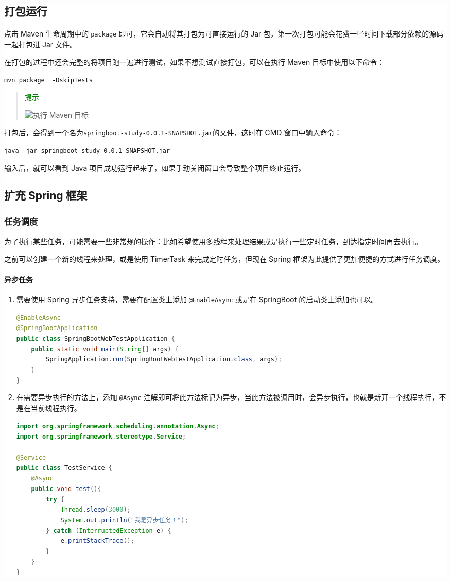 ## 打包运行

点击 Maven 生命周期中的 `package` 即可，它会自动将其打包为可直接运行的 Jar 包，第一次打包可能会花费一些时间下载部分依赖的源码一起打包进 Jar 文件。

在打包的过程中还会完整的将项目跑一遍进行测试，如果不想测试直接打包，可以在执行 Maven 目标中使用以下命令：

```shell
mvn package  -DskipTests
```

> <font color="green">提示</font>
>
> ![执行 Maven 目标](https://gitee.com/DoubleZHEz/mine/raw/master/ImageRepository/Java%20%E6%8A%80%E6%9C%AF/%E6%A1%86%E6%9E%B6/Spring%20Boot/%E6%89%A7%E8%A1%8C%20Maven%20%E7%9B%AE%E6%A0%87.png)

打包后，会得到一个名为`springboot-study-0.0.1-SNAPSHOT.jar`的文件，这时在 CMD 窗口中输入命令：

```shell
java -jar springboot-study-0.0.1-SNAPSHOT.jar
```

输入后，就可以看到 Java 项目成功运行起来了，如果手动关闭窗口会导致整个项目终止运行。

## 扩充 Spring 框架

### 任务调度

为了执行某些任务，可能需要一些非常规的操作：比如希望使用多线程来处理结果或是执行一些定时任务，到达指定时间再去执行。

之前可以创建一个新的线程来处理，或是使用 TimerTask 来完成定时任务，但现在 Spring 框架为此提供了更加便捷的方式进行任务调度。

#### 异步任务

1. 需要使用 Spring 异步任务支持，需要在配置类上添加 `@EnableAsync` 或是在 SpringBoot 的启动类上添加也可以。

   ```java
   @EnableAsync
   @SpringBootApplication
   public class SpringBootWebTestApplication {
       public static void main(String[] args) {
           SpringApplication.run(SpringBootWebTestApplication.class, args);
       }
   }
   ```

2. 在需要异步执行的方法上，添加 `@Async` 注解即可将此方法标记为异步，当此方法被调用时，会异步执行，也就是新开一个线程执行，不是在当前线程执行。

   ```java
   import org.springframework.scheduling.annotation.Async;
   import org.springframework.stereotype.Service;
   
   @Service
   public class TestService {
       @Async
       public void test(){
           try {
               Thread.sleep(3000);
               System.out.println("我是异步任务！");
           } catch (InterruptedException e) {
               e.printStackTrace();
           }
       }
   }
   ```
